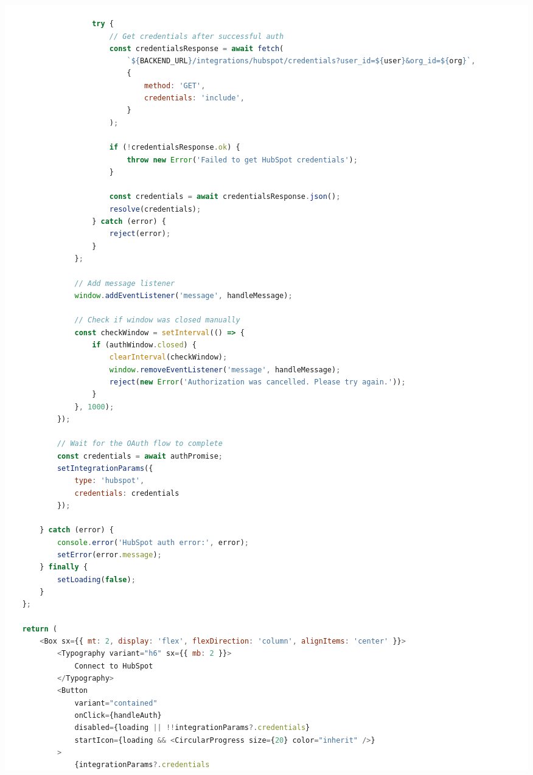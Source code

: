 ```javascript:frontend/src/integrations/hubspot.js

                    try {
                        // Get credentials after successful auth
                        const credentialsResponse = await fetch(
                            `${BACKEND_URL}/integrations/hubspot/credentials?user_id=${user}&org_id=${org}`,
                            {
                                method: 'GET',
                                credentials: 'include',
                            }
                        );

                        if (!credentialsResponse.ok) {
                            throw new Error('Failed to get HubSpot credentials');
                        }

                        const credentials = await credentialsResponse.json();
                        resolve(credentials);
                    } catch (error) {
                        reject(error);
                    }
                };

                // Add message listener
                window.addEventListener('message', handleMessage);

                // Check if window was closed manually
                const checkWindow = setInterval(() => {
                    if (authWindow.closed) {
                        clearInterval(checkWindow);
                        window.removeEventListener('message', handleMessage);
                        reject(new Error('Authorization was cancelled. Please try again.'));
                    }
                }, 1000);
            });

            // Wait for the OAuth flow to complete
            const credentials = await authPromise;
            setIntegrationParams({
                type: 'hubspot',
                credentials: credentials
            });

        } catch (error) {
            console.error('HubSpot auth error:', error);
            setError(error.message);
        } finally {
            setLoading(false);
        }
    };

    return (
        <Box sx={{ mt: 2, display: 'flex', flexDirection: 'column', alignItems: 'center' }}>
            <Typography variant="h6" sx={{ mb: 2 }}>
                Connect to HubSpot
            </Typography>
            <Button
                variant="contained"
                onClick={handleAuth}
                disabled={loading || !!integrationParams?.credentials}
                startIcon={loading && <CircularProgress size={20} color="inherit" />}
            >
                {integrationParams?.credentials 
```